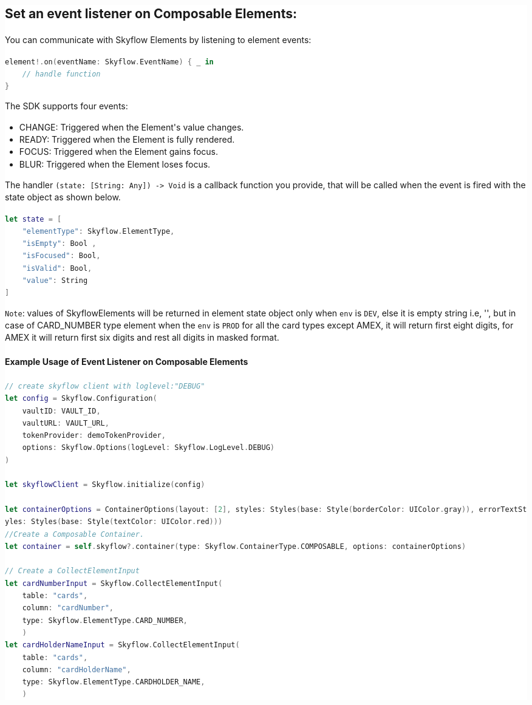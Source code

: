 

## Set an event listener on Composable Elements:
You can communicate with Skyflow Elements by listening to element events:

```swift
element!.on(eventName: Skyflow.EventName) { _ in
    // handle function
}
```

The SDK supports four events:

- CHANGE: Triggered when the Element's value changes.
- READY: Triggered when the Element is fully rendered.
- FOCUS: Triggered when the Element gains focus.
- BLUR: Triggered when the Element loses focus.

The handler ```(state: [String: Any]) -> Void``` is a callback function you provide, that will be called when the event is fired with the state object as shown below. 

```swift
let state = [
    "elementType": Skyflow.ElementType,
    "isEmpty": Bool ,
    "isFocused": Bool,
    "isValid": Bool,
    "value": String
]
```

`Note`: 
values of SkyflowElements will be returned in element state object only when `env` is `DEV`, else it is empty string i.e, '', but in case of CARD_NUMBER type element when the `env` is `PROD` for all the card types except AMEX, it will return first eight digits, for AMEX it will return first six digits and rest all digits in masked format.

#### Example Usage of Event Listener on Composable Elements

```swift
// create skyflow client with loglevel:"DEBUG"
let config = Skyflow.Configuration(
    vaultID: VAULT_ID,
    vaultURL: VAULT_URL,
    tokenProvider: demoTokenProvider,
    options: Skyflow.Options(logLevel: Skyflow.LogLevel.DEBUG)
)

let skyflowClient = Skyflow.initialize(config)

let containerOptions = ContainerOptions(layout: [2], styles: Styles(base: Style(borderColor: UIColor.gray)), errorTextStyles: Styles(base: Style(textColor: UIColor.red)))
//Create a Composable Container.
let container = self.skyflow?.container(type: Skyflow.ContainerType.COMPOSABLE, options: containerOptions)

// Create a CollectElementInput
let cardNumberInput = Skyflow.CollectElementInput(
    table: "cards",
    column: "cardNumber",
    type: Skyflow.ElementType.CARD_NUMBER,
    )
let cardHolderNameInput = Skyflow.CollectElementInput(
    table: "cards",
    column: "cardHolderName",
    type: Skyflow.ElementType.CARDHOLDER_NAME,
    )    

```